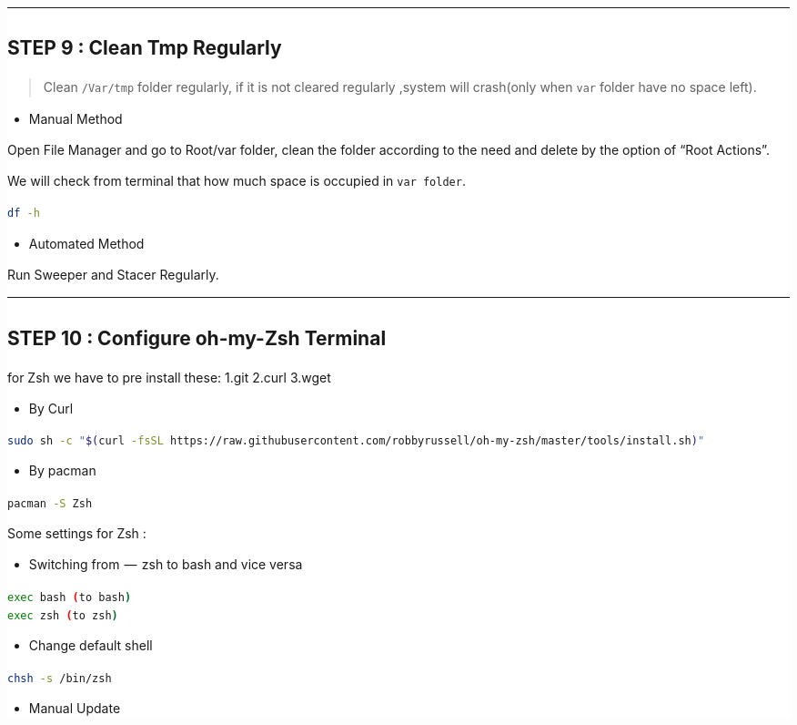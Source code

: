 ___

## STEP 9 : Clean Tmp Regularly

> Clean `/Var/tmp` folder regularly, if it is not cleared regularly ,system will crash(only when `var` folder have no space left).

- Manual Method

Open File Manager and go to Root/var folder, clean the folder according to the need and delete by the option of “Root Actions”.

We will check from terminal that how much space is occupied in `var folder`.

```bash
df -h
```

- Automated Method

Run Sweeper and Stacer Regularly.

___

## STEP 10 : Configure oh-my-Zsh Terminal

for Zsh we have to pre install these:
1.git
2.curl
3.wget

- By Curl

```bash
sudo sh -c "$(curl -fsSL https://raw.githubusercontent.com/robbyrussell/oh-my-zsh/master/tools/install.sh)"
```

- By pacman

```bash
pacman -S Zsh
```

Some settings for Zsh :

- Switching from  —  zsh to bash and vice versa

```bash
exec bash (to bash)
exec zsh (to zsh)
```

- Change default shell

```bash
chsh -s /bin/zsh
```

- Manual Update  

